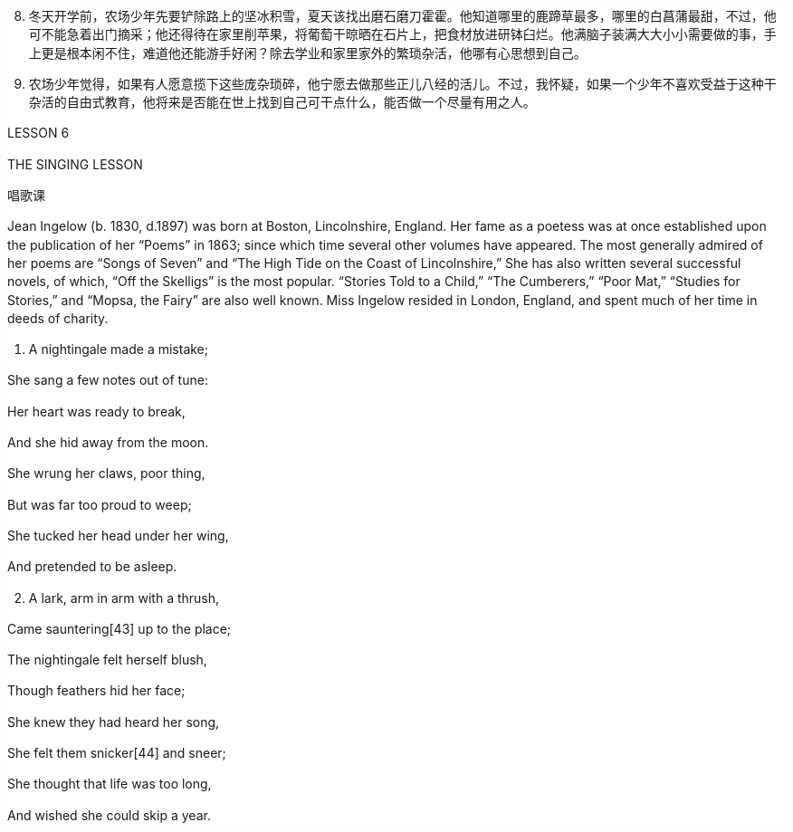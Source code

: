   8. 冬天开学前，农场少年先要铲除路上的坚冰积雪，夏天该找出磨石磨刀霍霍。他知道哪里的鹿蹄草最多，哪里的白菖蒲最甜，不过，他可不能急着出门摘采；他还得待在家里削苹果，将葡萄干晾晒在石片上，把食材放进研钵臼烂。他满脑子装满大大小小需要做的事，手上更是根本闲不住，难道他还能游手好闲？除去学业和家里家外的繁琐杂活，他哪有心思想到自己。

  9. 农场少年觉得，如果有人愿意揽下这些庞杂琐碎，他宁愿去做那些正儿八经的活儿。不过，我怀疑，如果一个少年不喜欢受益于这种干杂活的自由式教育，他将来是否能在世上找到自己可干点什么，能否做一个尽量有用之人。





  LESSON 6





THE SINGING LESSON


  唱歌课

  Jean Ingelow (b. 1830, d.1897) was born at Boston, Lincolnshire, England. Her fame as a poetess was at once established upon the publication of her “Poems” in 1863; since which time several other volumes have appeared. The most generally admired of her poems are “Songs of Seven” and “The High Tide on the Coast of Lincolnshire,” She has also written several successful novels, of which, “Off the Skelligs” is the most popular. “Stories Told to a Child,” “The Cumberers,” “Poor Mat,” “Studies for Stories,” and “Mopsa, the Fairy” are also well known. Miss Ingelow resided in London, England, and spent much of her time in deeds of charity.

  1. A nightingale made a mistake;

  She sang a few notes out of tune:

  Her heart was ready to break,

  And she hid away from the moon.

  She wrung her claws, poor thing,

  But was far too proud to weep;

  She tucked her head under her wing,

  And pretended to be asleep.





  2. A lark, arm in arm with a thrush,

  Came sauntering[43] up to the place;

  The nightingale felt herself blush,

  Though feathers hid her face;

  She knew they had heard her song,

  She felt them snicker[44] and sneer;

  She thought that life was too long,

  And wished she could skip a year.



